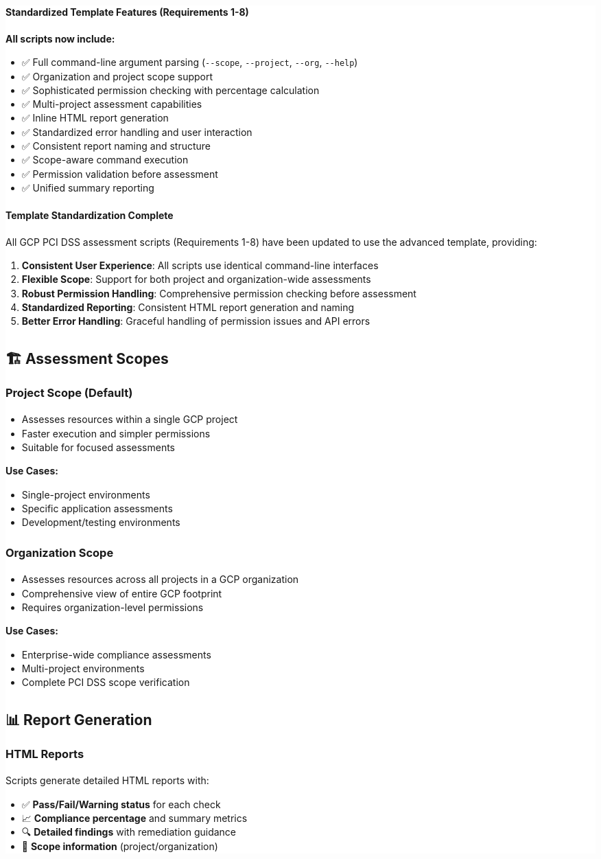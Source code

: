 #### Standardized Template Features (Requirements 1-8)

**All scripts now include:**
- ✅ Full command-line argument parsing (`--scope`, `--project`, `--org`, `--help`)
- ✅ Organization and project scope support
- ✅ Sophisticated permission checking with percentage calculation
- ✅ Multi-project assessment capabilities
- ✅ Inline HTML report generation
- ✅ Standardized error handling and user interaction
- ✅ Consistent report naming and structure
- ✅ Scope-aware command execution
- ✅ Permission validation before assessment
- ✅ Unified summary reporting

#### Template Standardization Complete

All GCP PCI DSS assessment scripts (Requirements 1-8) have been updated to use the advanced template, providing:
1. **Consistent User Experience**: All scripts use identical command-line interfaces
2. **Flexible Scope**: Support for both project and organization-wide assessments
3. **Robust Permission Handling**: Comprehensive permission checking before assessment
4. **Standardized Reporting**: Consistent HTML report generation and naming
5. **Better Error Handling**: Graceful handling of permission issues and API errors

## 🏗️ Assessment Scopes

### Project Scope (Default)
- Assesses resources within a single GCP project
- Faster execution and simpler permissions
- Suitable for focused assessments

**Use Cases:**
- Single-project environments
- Specific application assessments
- Development/testing environments

### Organization Scope
- Assesses resources across all projects in a GCP organization
- Comprehensive view of entire GCP footprint
- Requires organization-level permissions

**Use Cases:**
- Enterprise-wide compliance assessments
- Multi-project environments
- Complete PCI DSS scope verification

## 📊 Report Generation

### HTML Reports
Scripts generate detailed HTML reports with:
- ✅ **Pass/Fail/Warning status** for each check
- 📈 **Compliance percentage** and summary metrics
- 🔍 **Detailed findings** with remediation guidance
- 🏢 **Scope information** (project/organization)
